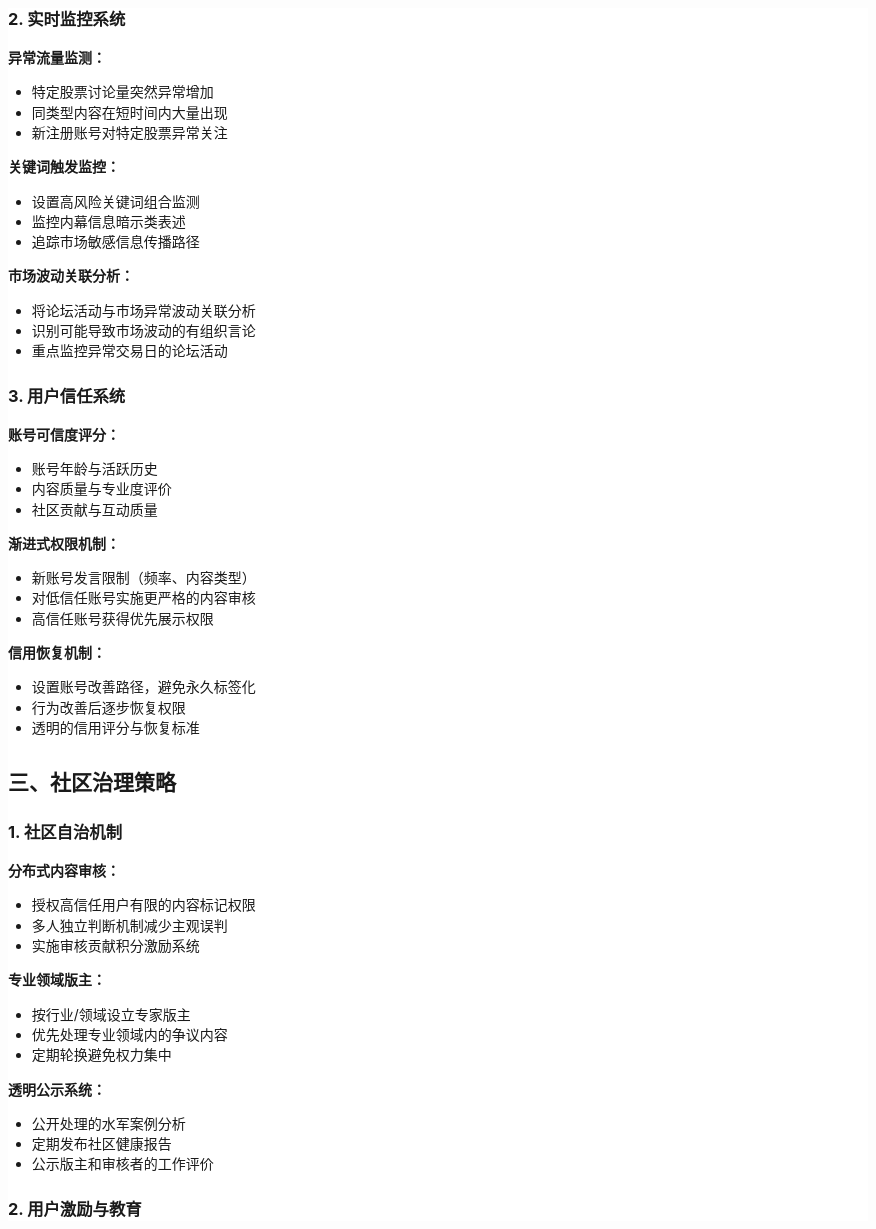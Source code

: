 ### 2. 实时监控系统

**异常流量监测：**
- 特定股票讨论量突然异常增加
- 同类型内容在短时间内大量出现
- 新注册账号对特定股票异常关注

**关键词触发监控：**
- 设置高风险关键词组合监测
- 监控内幕信息暗示类表述
- 追踪市场敏感信息传播路径

**市场波动关联分析：**
- 将论坛活动与市场异常波动关联分析
- 识别可能导致市场波动的有组织言论
- 重点监控异常交易日的论坛活动

### 3. 用户信任系统

**账号可信度评分：**
- 账号年龄与活跃历史
- 内容质量与专业度评价
- 社区贡献与互动质量

**渐进式权限机制：**
- 新账号发言限制（频率、内容类型）
- 对低信任账号实施更严格的内容审核
- 高信任账号获得优先展示权限

**信用恢复机制：**
- 设置账号改善路径，避免永久标签化
- 行为改善后逐步恢复权限
- 透明的信用评分与恢复标准

## 三、社区治理策略

### 1. 社区自治机制

**分布式内容审核：**
- 授权高信任用户有限的内容标记权限
- 多人独立判断机制减少主观误判
- 实施审核贡献积分激励系统

**专业领域版主：**
- 按行业/领域设立专家版主
- 优先处理专业领域内的争议内容
- 定期轮换避免权力集中

**透明公示系统：**
- 公开处理的水军案例分析
- 定期发布社区健康报告
- 公示版主和审核者的工作评价

### 2. 用户激励与教育
